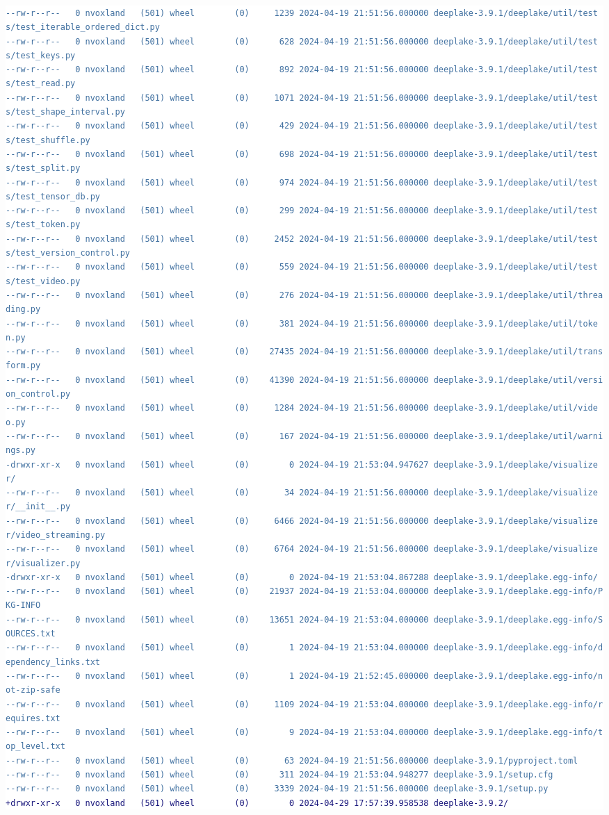```diff
--rw-r--r--   0 nvoxland   (501) wheel        (0)     1239 2024-04-19 21:51:56.000000 deeplake-3.9.1/deeplake/util/tests/test_iterable_ordered_dict.py
--rw-r--r--   0 nvoxland   (501) wheel        (0)      628 2024-04-19 21:51:56.000000 deeplake-3.9.1/deeplake/util/tests/test_keys.py
--rw-r--r--   0 nvoxland   (501) wheel        (0)      892 2024-04-19 21:51:56.000000 deeplake-3.9.1/deeplake/util/tests/test_read.py
--rw-r--r--   0 nvoxland   (501) wheel        (0)     1071 2024-04-19 21:51:56.000000 deeplake-3.9.1/deeplake/util/tests/test_shape_interval.py
--rw-r--r--   0 nvoxland   (501) wheel        (0)      429 2024-04-19 21:51:56.000000 deeplake-3.9.1/deeplake/util/tests/test_shuffle.py
--rw-r--r--   0 nvoxland   (501) wheel        (0)      698 2024-04-19 21:51:56.000000 deeplake-3.9.1/deeplake/util/tests/test_split.py
--rw-r--r--   0 nvoxland   (501) wheel        (0)      974 2024-04-19 21:51:56.000000 deeplake-3.9.1/deeplake/util/tests/test_tensor_db.py
--rw-r--r--   0 nvoxland   (501) wheel        (0)      299 2024-04-19 21:51:56.000000 deeplake-3.9.1/deeplake/util/tests/test_token.py
--rw-r--r--   0 nvoxland   (501) wheel        (0)     2452 2024-04-19 21:51:56.000000 deeplake-3.9.1/deeplake/util/tests/test_version_control.py
--rw-r--r--   0 nvoxland   (501) wheel        (0)      559 2024-04-19 21:51:56.000000 deeplake-3.9.1/deeplake/util/tests/test_video.py
--rw-r--r--   0 nvoxland   (501) wheel        (0)      276 2024-04-19 21:51:56.000000 deeplake-3.9.1/deeplake/util/threading.py
--rw-r--r--   0 nvoxland   (501) wheel        (0)      381 2024-04-19 21:51:56.000000 deeplake-3.9.1/deeplake/util/token.py
--rw-r--r--   0 nvoxland   (501) wheel        (0)    27435 2024-04-19 21:51:56.000000 deeplake-3.9.1/deeplake/util/transform.py
--rw-r--r--   0 nvoxland   (501) wheel        (0)    41390 2024-04-19 21:51:56.000000 deeplake-3.9.1/deeplake/util/version_control.py
--rw-r--r--   0 nvoxland   (501) wheel        (0)     1284 2024-04-19 21:51:56.000000 deeplake-3.9.1/deeplake/util/video.py
--rw-r--r--   0 nvoxland   (501) wheel        (0)      167 2024-04-19 21:51:56.000000 deeplake-3.9.1/deeplake/util/warnings.py
-drwxr-xr-x   0 nvoxland   (501) wheel        (0)        0 2024-04-19 21:53:04.947627 deeplake-3.9.1/deeplake/visualizer/
--rw-r--r--   0 nvoxland   (501) wheel        (0)       34 2024-04-19 21:51:56.000000 deeplake-3.9.1/deeplake/visualizer/__init__.py
--rw-r--r--   0 nvoxland   (501) wheel        (0)     6466 2024-04-19 21:51:56.000000 deeplake-3.9.1/deeplake/visualizer/video_streaming.py
--rw-r--r--   0 nvoxland   (501) wheel        (0)     6764 2024-04-19 21:51:56.000000 deeplake-3.9.1/deeplake/visualizer/visualizer.py
-drwxr-xr-x   0 nvoxland   (501) wheel        (0)        0 2024-04-19 21:53:04.867288 deeplake-3.9.1/deeplake.egg-info/
--rw-r--r--   0 nvoxland   (501) wheel        (0)    21937 2024-04-19 21:53:04.000000 deeplake-3.9.1/deeplake.egg-info/PKG-INFO
--rw-r--r--   0 nvoxland   (501) wheel        (0)    13651 2024-04-19 21:53:04.000000 deeplake-3.9.1/deeplake.egg-info/SOURCES.txt
--rw-r--r--   0 nvoxland   (501) wheel        (0)        1 2024-04-19 21:53:04.000000 deeplake-3.9.1/deeplake.egg-info/dependency_links.txt
--rw-r--r--   0 nvoxland   (501) wheel        (0)        1 2024-04-19 21:52:45.000000 deeplake-3.9.1/deeplake.egg-info/not-zip-safe
--rw-r--r--   0 nvoxland   (501) wheel        (0)     1109 2024-04-19 21:53:04.000000 deeplake-3.9.1/deeplake.egg-info/requires.txt
--rw-r--r--   0 nvoxland   (501) wheel        (0)        9 2024-04-19 21:53:04.000000 deeplake-3.9.1/deeplake.egg-info/top_level.txt
--rw-r--r--   0 nvoxland   (501) wheel        (0)       63 2024-04-19 21:51:56.000000 deeplake-3.9.1/pyproject.toml
--rw-r--r--   0 nvoxland   (501) wheel        (0)      311 2024-04-19 21:53:04.948277 deeplake-3.9.1/setup.cfg
--rw-r--r--   0 nvoxland   (501) wheel        (0)     3339 2024-04-19 21:51:56.000000 deeplake-3.9.1/setup.py
+drwxr-xr-x   0 nvoxland   (501) wheel        (0)        0 2024-04-29 17:57:39.958538 deeplake-3.9.2/
```